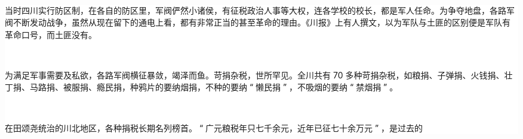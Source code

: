    当时四川实行防区制，在各自的防区里，军阀俨然小诸侯，有征税政治人事等大权，连各学校的校长，都是军人任命。为争夺地盘，各路军阀不断发动战争，虽然从现在留下的通电上看，都有非常正当的甚至革命的理由。《川报》上有人撰文，以为军队与土匪的区别便是军队有革命口号，而土匪没有。
  </span>
 </p>
 <p class="p1">
  <span class="s1">
  </span>
  <br/>
 </p>
 <p class="p2">
  <span class="s1">
   为满足军事需要及私欲，各路军阀横征暴敛，竭泽而鱼。苛捐杂税，世所罕见。全川共有
  </span>
  <span class="s2">
   70
  </span>
  <span class="s1">
   多种苛捐杂税，如粮捐、子弹捐、火钱捐、壮丁捐、马路捐、被服捐、瘾民捐，种鸦片的要纳烟捐，不种的要纳
  </span>
  <span class="s2">
   “
  </span>
  <span class="s1">
   懒民捐
  </span>
  <span class="s2">
   ”
  </span>
  <span class="s1">
   ，不吸烟的要纳
  </span>
  <span class="s2">
   “
  </span>
  <span class="s1">
   禁烟捐
  </span>
  <span class="s2">
   ”
  </span>
  <span class="s1">
   。
  </span>
 </p>
 <p class="p1">
  <span class="s1">
  </span>
  <br/>
 </p>
 <p class="p2">
  <span class="s1">
   在田颂尧统治的川北地区，各种捐税长期名列榜首。
  </span>
  <span class="s2">
   “
  </span>
  <span class="s1">
   广元粮税年只七千余元，近年已征七十余万元
  </span>
  <span class="s2">
   ”
  </span>
  <span class="s1">
   ，是过去的